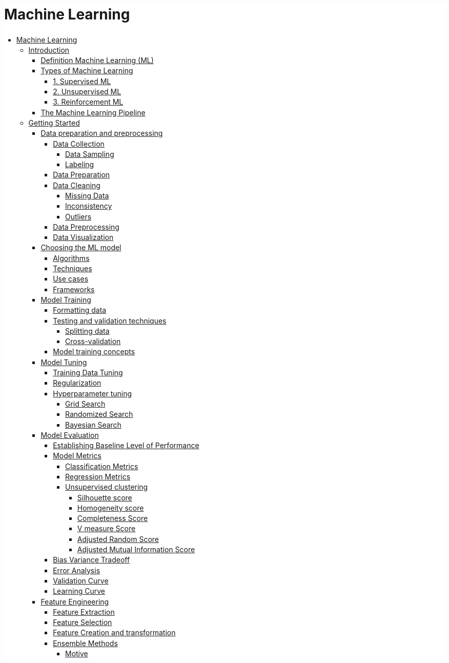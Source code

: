 # Machine Learning

- [Machine Learning](#machine-learning)
  - [Introduction](#introduction)
    - [Definition Machine Learning (ML)](#definition-machine-learning-ml)
    - [Types of Machine Learning](#types-of-machine-learning)
      - [1. Supervised ML](#1-supervised-ml)
      - [2. Unsupervised ML](#2-unsupervised-ml)
      - [3. Reinforcement ML](#3-reinforcement-ml)
    - [The Machine Learning Pipeline](#the-machine-learning-pipeline)
  - [Getting Started](#getting-started)
    - [Data preparation and preprocessing](#data-preparation-and-preprocessing)
      - [Data Collection](#data-collection)
        - [Data Sampling](#data-sampling)
        - [Labeling](#labeling)
      - [Data Preparation](#data-preparation)
      - [Data Cleaning](#data-cleaning)
        - [Missing Data](#missing-data)
        - [Inconsistency](#inconsistency)
        - [Outliers](#outliers)
      - [Data Preprocessing](#data-preprocessing)
      - [Data Visualization](#data-visualization)
    - [Choosing the ML model](#choosing-the-ml-model)
      - [Algorithms](#algorithms)
      - [Techniques](#techniques)
      - [Use cases](#use-cases)
      - [Frameworks](#frameworks)
    - [Model Training](#model-training)
      - [Formatting data](#formatting-data)
      - [Testing and validation techniques](#testing-and-validation-techniques)
        - [Splitting data](#splitting-data)
        - [Cross-validation](#cross-validation)
      - [Model training concepts](#model-training-concepts)
    - [Model Tuning](#model-tuning)
      - [Training Data Tuning](#training-data-tuning)
      - [Regularization](#regularization)
      - [Hyperparameter tuning](#hyperparameter-tuning)
        - [Grid Search](#grid-search)
        - [Randomized Search](#randomized-search)
        - [Bayesian Search](#bayesian-search)
    - [Model Evaluation](#model-evaluation)
      - [Establishing Baseline Level of Performance](#establishing-baseline-level-of-performance)
      - [Model Metrics](#model-metrics)
        - [Classification Metrics](#classification-metrics)
        - [Regression Metrics](#regression-metrics)
        - [Unsupervised clustering](#unsupervised-clustering)
          - [Silhouette score](#silhouette-score)
          - [Homogeneity score](#homogeneity-score)
          - [Completeness Score](#completeness-score)
          - [V measure Score](#v-measure-score)
          - [Adjusted Random Score](#adjusted-random-score)
          - [Adjusted Mutual Information Score](#adjusted-mutual-information-score)
      - [Bias Variance Tradeoff](#bias-variance-tradeoff)
      - [Error Analysis](#error-analysis)
      - [Validation Curve](#validation-curve)
      - [Learning Curve](#learning-curve)
    - [Feature Engineering](#feature-engineering)
      - [Feature Extraction](#feature-extraction)
      - [Feature Selection](#feature-selection)
      - [Feature Creation and transformation](#feature-creation-and-transformation)
      - [Ensemble Methods](#ensemble-methods)
        - [Motive](#motive)